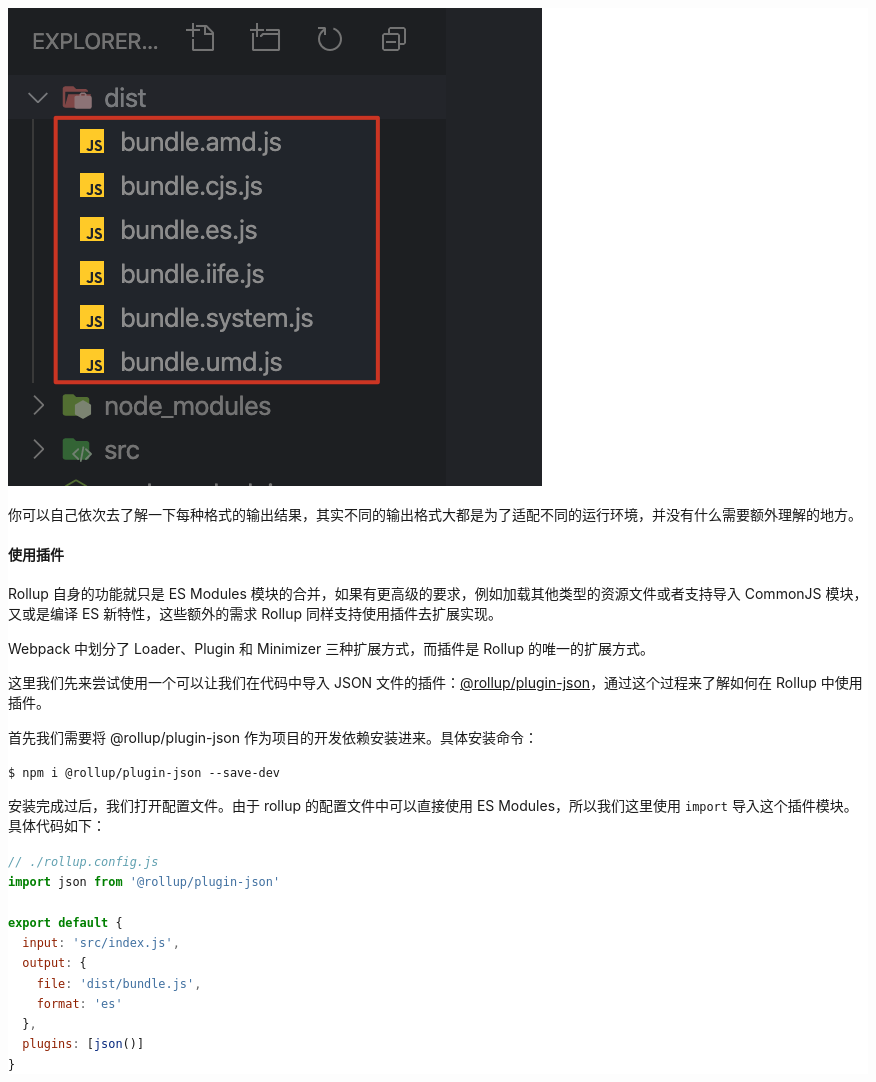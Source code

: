 ![](HM7RbRRrvCB9Jp3z.png)

你可以自己依次去了解一下每种格式的输出结果，其实不同的输出格式大都是为了适配不同的运行环境，并没有什么需要额外理解的地方。

#### 使用插件

Rollup 自身的功能就只是 ES Modules 模块的合并，如果有更高级的要求，例如加载其他类型的资源文件或者支持导入 CommonJS 模块，又或是编译 ES 新特性，这些额外的需求 Rollup 同样支持使用插件去扩展实现。

Webpack 中划分了 Loader、Plugin 和 Minimizer 三种扩展方式，而插件是 Rollup 的唯一的扩展方式。

这里我们先来尝试使用一个可以让我们在代码中导入 JSON 文件的插件：[@rollup/plugin-json](https://github.com/rollup/plugins/tree/master/packages/json)，通过这个过程来了解如何在 Rollup 中使用插件。

首先我们需要将 @rollup/plugin-json 作为项目的开发依赖安装进来。具体安装命令：

```shell
$ npm i @rollup/plugin-json --save-dev
```

安装完成过后，我们打开配置文件。由于 rollup 的配置文件中可以直接使用 ES Modules，所以我们这里使用 `import` 导入这个插件模块。具体代码如下：

```javascript
// ./rollup.config.js
import json from '@rollup/plugin-json'

export default {
  input: 'src/index.js',
  output: {
    file: 'dist/bundle.js',
    format: 'es'
  },
  plugins: [json()]
}
```
